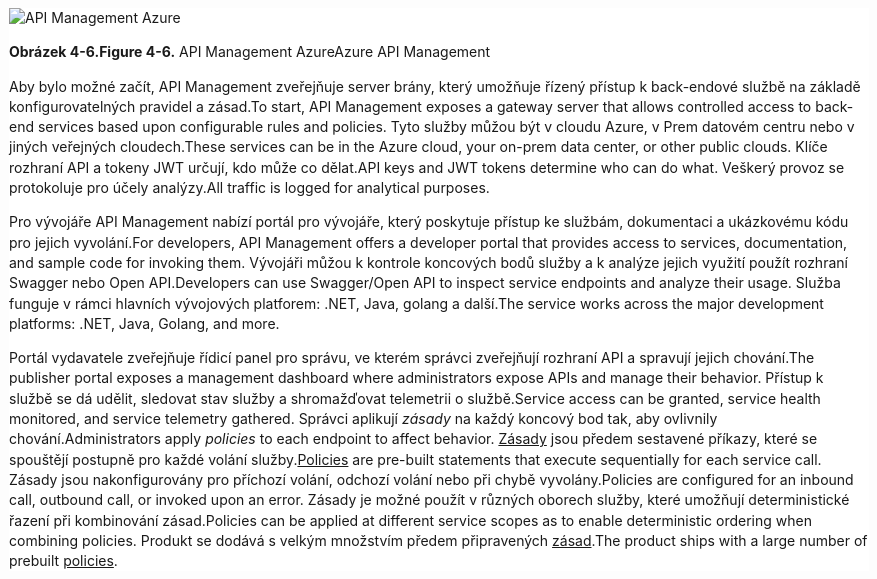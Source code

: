 ![API Management Azure](./media/azure-api-management.png)

<span data-ttu-id="f43e0-201">**Obrázek 4-6.**</span><span class="sxs-lookup"><span data-stu-id="f43e0-201">**Figure 4-6.**</span></span> <span data-ttu-id="f43e0-202">API Management Azure</span><span class="sxs-lookup"><span data-stu-id="f43e0-202">Azure API Management</span></span>

<span data-ttu-id="f43e0-203">Aby bylo možné začít, API Management zveřejňuje server brány, který umožňuje řízený přístup k back-endové službě na základě konfigurovatelných pravidel a zásad.</span><span class="sxs-lookup"><span data-stu-id="f43e0-203">To start, API Management exposes a gateway server that allows controlled access to back-end services based upon configurable rules and policies.</span></span> <span data-ttu-id="f43e0-204">Tyto služby můžou být v cloudu Azure, v Prem datovém centru nebo v jiných veřejných cloudech.</span><span class="sxs-lookup"><span data-stu-id="f43e0-204">These services can be in the Azure cloud, your on-prem data center, or other public clouds.</span></span> <span data-ttu-id="f43e0-205">Klíče rozhraní API a tokeny JWT určují, kdo může co dělat.</span><span class="sxs-lookup"><span data-stu-id="f43e0-205">API keys and JWT tokens determine who can do what.</span></span> <span data-ttu-id="f43e0-206">Veškerý provoz se protokoluje pro účely analýzy.</span><span class="sxs-lookup"><span data-stu-id="f43e0-206">All traffic is logged for analytical purposes.</span></span> 

<span data-ttu-id="f43e0-207">Pro vývojáře API Management nabízí portál pro vývojáře, který poskytuje přístup ke službám, dokumentaci a ukázkovému kódu pro jejich vyvolání.</span><span class="sxs-lookup"><span data-stu-id="f43e0-207">For developers, API Management offers a developer portal that provides access to services, documentation, and sample code for invoking them.</span></span> <span data-ttu-id="f43e0-208">Vývojáři můžou k kontrole koncových bodů služby a k analýze jejich využití použít rozhraní Swagger nebo Open API.</span><span class="sxs-lookup"><span data-stu-id="f43e0-208">Developers can use Swagger/Open API to inspect service endpoints and analyze their usage.</span></span> <span data-ttu-id="f43e0-209">Služba funguje v rámci hlavních vývojových platforem: .NET, Java, golang a další.</span><span class="sxs-lookup"><span data-stu-id="f43e0-209">The service works across the major development platforms: .NET, Java, Golang, and more.</span></span> 

<span data-ttu-id="f43e0-210">Portál vydavatele zveřejňuje řídicí panel pro správu, ve kterém správci zveřejňují rozhraní API a spravují jejich chování.</span><span class="sxs-lookup"><span data-stu-id="f43e0-210">The publisher portal exposes a management dashboard where administrators expose APIs and manage their behavior.</span></span> <span data-ttu-id="f43e0-211">Přístup k službě se dá udělit, sledovat stav služby a shromažďovat telemetrii o službě.</span><span class="sxs-lookup"><span data-stu-id="f43e0-211">Service access can be granted, service health monitored, and service telemetry gathered.</span></span> <span data-ttu-id="f43e0-212">Správci aplikují *zásady* na každý koncový bod tak, aby ovlivnily chování.</span><span class="sxs-lookup"><span data-stu-id="f43e0-212">Administrators apply *policies* to each endpoint to affect behavior.</span></span> <span data-ttu-id="f43e0-213">[Zásady](https://docs.microsoft.com/azure/api-management/api-management-howto-policies) jsou předem sestavené příkazy, které se spouštějí postupně pro každé volání služby.</span><span class="sxs-lookup"><span data-stu-id="f43e0-213">[Policies](https://docs.microsoft.com/azure/api-management/api-management-howto-policies) are pre-built statements that execute sequentially for each service call.</span></span>  <span data-ttu-id="f43e0-214">Zásady jsou nakonfigurovány pro příchozí volání, odchozí volání nebo při chybě vyvolány.</span><span class="sxs-lookup"><span data-stu-id="f43e0-214">Policies are configured for an inbound call, outbound call, or invoked upon an error.</span></span> <span data-ttu-id="f43e0-215">Zásady je možné použít v různých oborech služby, které umožňují deterministické řazení při kombinování zásad.</span><span class="sxs-lookup"><span data-stu-id="f43e0-215">Policies can be applied at different service scopes as to enable deterministic ordering when combining policies.</span></span> <span data-ttu-id="f43e0-216">Produkt se dodává s velkým množstvím předem připravených [zásad](https://docs.microsoft.com/azure/api-management/api-management-policies).</span><span class="sxs-lookup"><span data-stu-id="f43e0-216">The product ships with a large number of prebuilt [policies](https://docs.microsoft.com/azure/api-management/api-management-policies).</span></span> 
